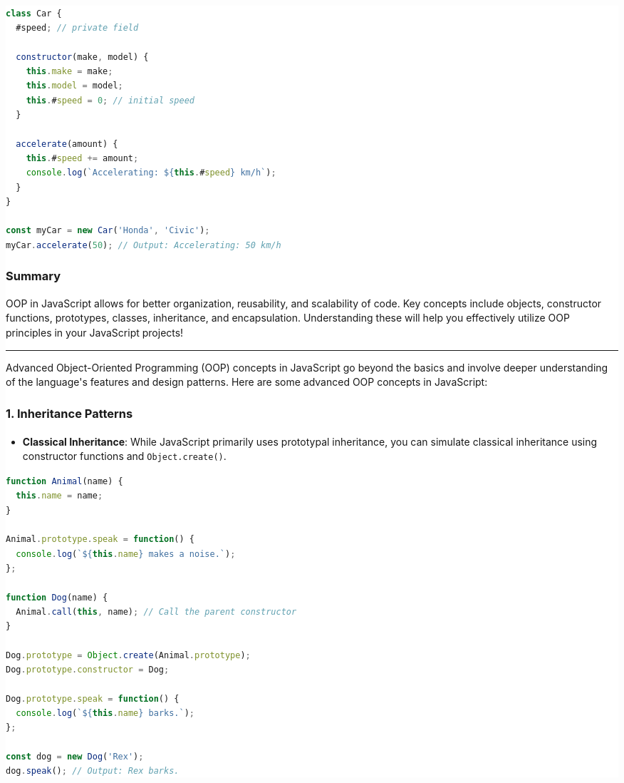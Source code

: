 ```javascript
class Car {
  #speed; // private field

  constructor(make, model) {
    this.make = make;
    this.model = model;
    this.#speed = 0; // initial speed
  }

  accelerate(amount) {
    this.#speed += amount;
    console.log(`Accelerating: ${this.#speed} km/h`);
  }
}

const myCar = new Car('Honda', 'Civic');
myCar.accelerate(50); // Output: Accelerating: 50 km/h
```

### Summary
OOP in JavaScript allows for better organization, reusability, and scalability of code. Key concepts include objects, constructor functions, prototypes, classes, inheritance, and encapsulation. Understanding these will help you effectively utilize OOP principles in your JavaScript projects!



---


Advanced Object-Oriented Programming (OOP) concepts in JavaScript go beyond the basics and involve deeper understanding of the language's features and design patterns. Here are some advanced OOP concepts in JavaScript:

### 1. **Inheritance Patterns**
   - **Classical Inheritance**: While JavaScript primarily uses prototypal inheritance, you can simulate classical inheritance using constructor functions and `Object.create()`.

   ```javascript
   function Animal(name) {
     this.name = name;
   }

   Animal.prototype.speak = function() {
     console.log(`${this.name} makes a noise.`);
   };

   function Dog(name) {
     Animal.call(this, name); // Call the parent constructor
   }

   Dog.prototype = Object.create(Animal.prototype);
   Dog.prototype.constructor = Dog;

   Dog.prototype.speak = function() {
     console.log(`${this.name} barks.`);
   };

   const dog = new Dog('Rex');
   dog.speak(); // Output: Rex barks.
   ```
